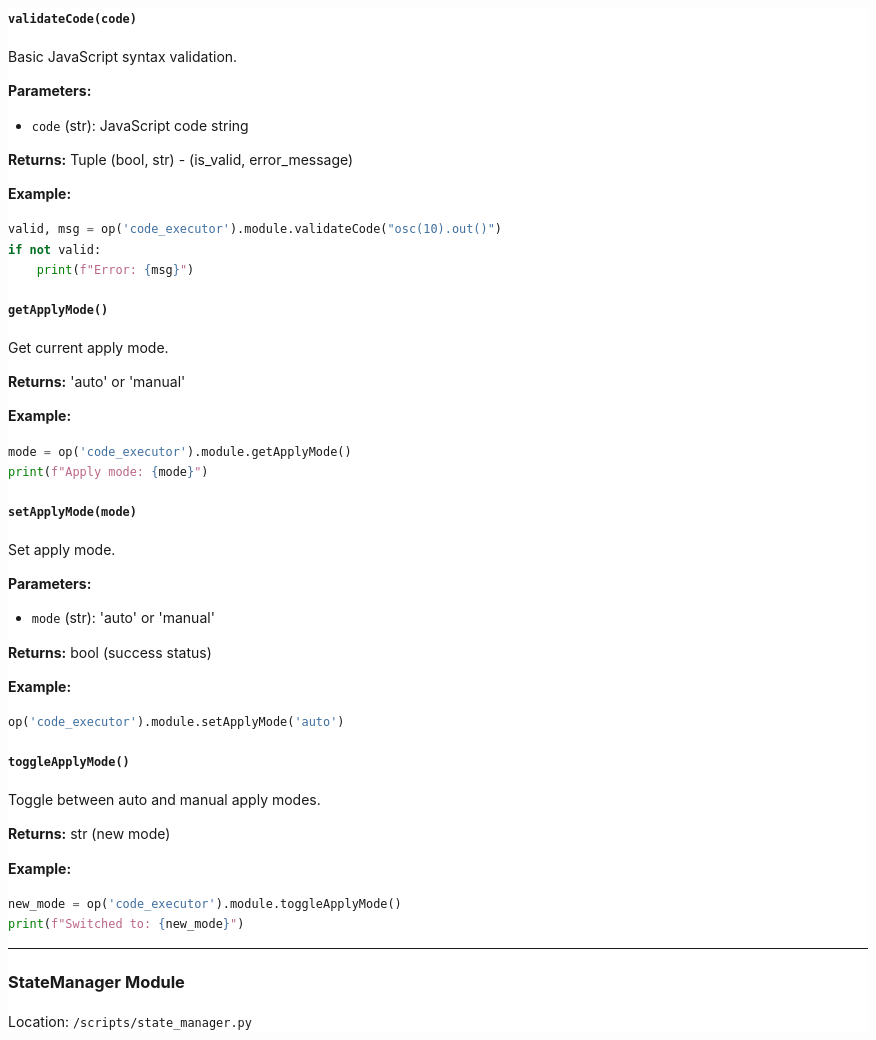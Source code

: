 #### `validateCode(code)`

Basic JavaScript syntax validation.

**Parameters:**
- `code` (str): JavaScript code string

**Returns:** Tuple (bool, str) - (is_valid, error_message)

**Example:**
```python
valid, msg = op('code_executor').module.validateCode("osc(10).out()")
if not valid:
    print(f"Error: {msg}")
```

#### `getApplyMode()`

Get current apply mode.

**Returns:** 'auto' or 'manual'

**Example:**
```python
mode = op('code_executor').module.getApplyMode()
print(f"Apply mode: {mode}")
```

#### `setApplyMode(mode)`

Set apply mode.

**Parameters:**
- `mode` (str): 'auto' or 'manual'

**Returns:** bool (success status)

**Example:**
```python
op('code_executor').module.setApplyMode('auto')
```

#### `toggleApplyMode()`

Toggle between auto and manual apply modes.

**Returns:** str (new mode)

**Example:**
```python
new_mode = op('code_executor').module.toggleApplyMode()
print(f"Switched to: {new_mode}")
```

---

### StateManager Module

Location: `/scripts/state_manager.py`
